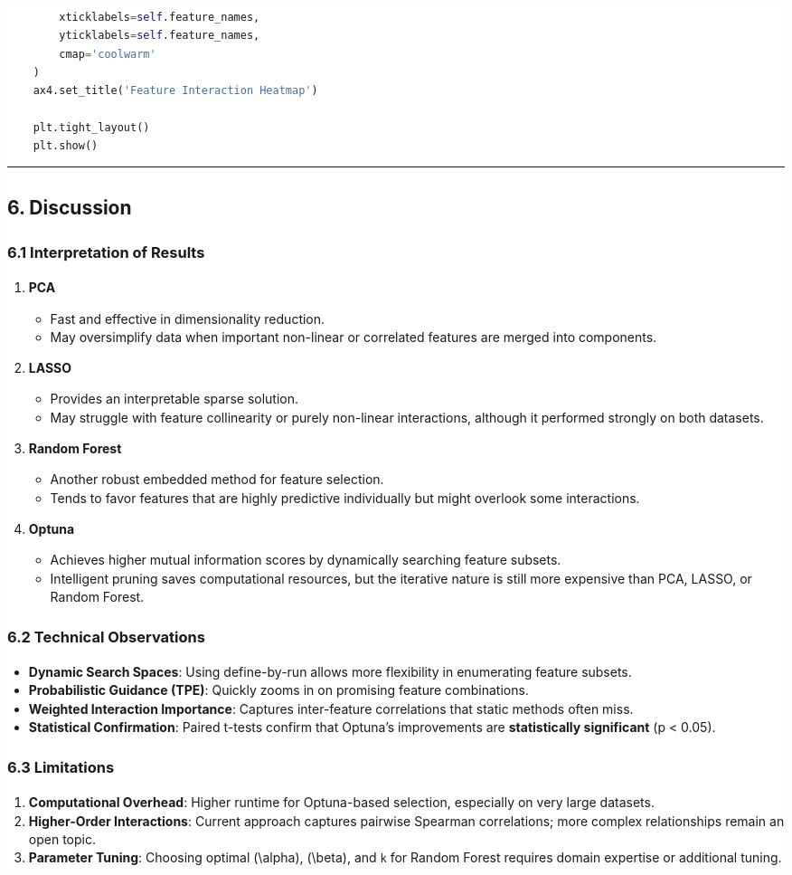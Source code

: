 ```python
        xticklabels=self.feature_names,
        yticklabels=self.feature_names,
        cmap='coolwarm'
    )
    ax4.set_title('Feature Interaction Heatmap')
    
    plt.tight_layout()
    plt.show()
```

---

## 6. Discussion

### 6.1 Interpretation of Results
1. **PCA**  
   - Fast and effective in dimensionality reduction.  
   - May oversimplify data when important non-linear or correlated features are merged into components.

2. **LASSO**  
   - Provides an interpretable sparse solution.  
   - May struggle with feature collinearity or purely non-linear interactions, although it performed strongly on both datasets.

3. **Random Forest**  
   - Another robust embedded method for feature selection.  
   - Tends to favor features that are highly predictive individually but might overlook some interactions.

4. **Optuna**  
   - Achieves higher mutual information scores by dynamically searching feature subsets.  
   - Intelligent pruning saves computational resources, but the iterative nature is still more expensive than PCA, LASSO, or Random Forest.

### 6.2 Technical Observations
- **Dynamic Search Spaces**: Using define-by-run allows more flexibility in enumerating feature subsets.  
- **Probabilistic Guidance (TPE)**: Quickly zooms in on promising feature combinations.  
- **Weighted Interaction Importance**: Captures inter-feature correlations that static methods often miss.  
- **Statistical Confirmation**: Paired t-tests confirm that Optuna’s improvements are **statistically significant** (p < 0.05).

### 6.3 Limitations
1. **Computational Overhead**: Higher runtime for Optuna-based selection, especially on very large datasets.  
2. **Higher-Order Interactions**: Current approach captures pairwise Spearman correlations; more complex relationships remain an open topic.  
3. **Parameter Tuning**: Choosing optimal \(\alpha\), \(\beta\), and `k` for Random Forest requires domain expertise or additional tuning.
